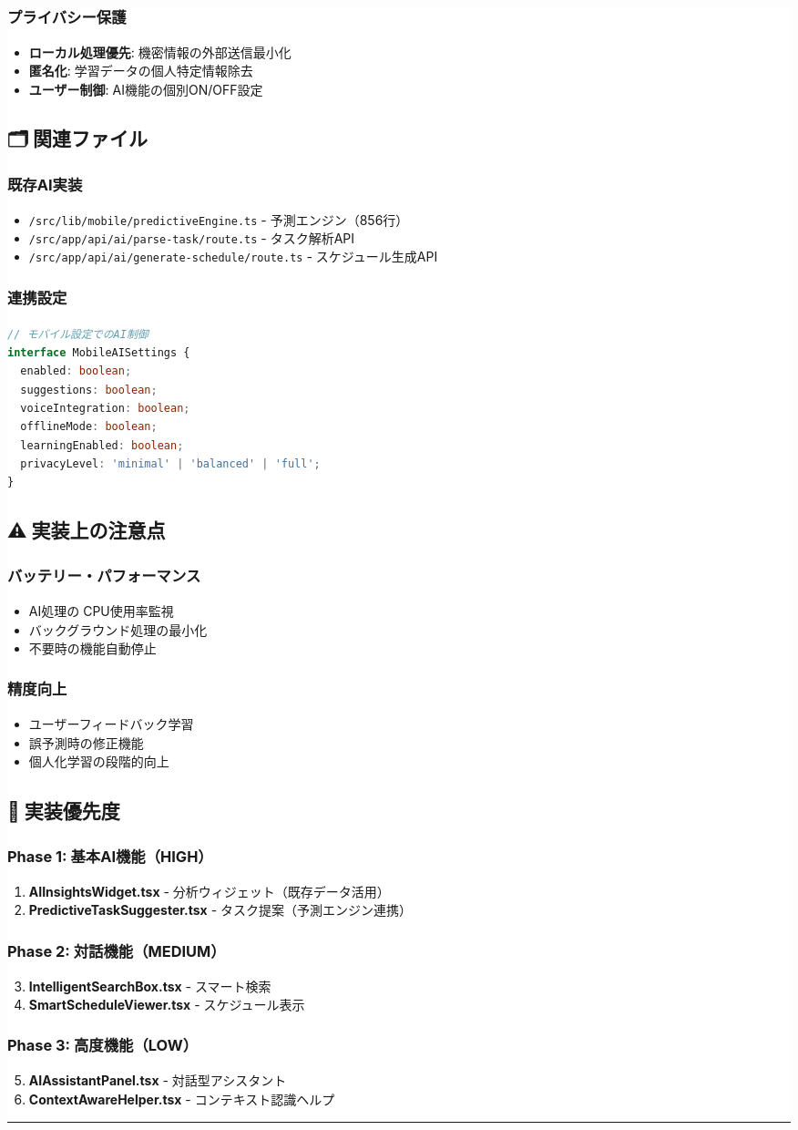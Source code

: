 ### **プライバシー保護**
- **ローカル処理優先**: 機密情報の外部送信最小化
- **匿名化**: 学習データの個人特定情報除去
- **ユーザー制御**: AI機能の個別ON/OFF設定

## 🗂️ 関連ファイル

### **既存AI実装**
- `/src/lib/mobile/predictiveEngine.ts` - 予測エンジン（856行）
- `/src/app/api/ai/parse-task/route.ts` - タスク解析API
- `/src/app/api/ai/generate-schedule/route.ts` - スケジュール生成API

### **連携設定**
```typescript
// モバイル設定でのAI制御
interface MobileAISettings {
  enabled: boolean;
  suggestions: boolean;
  voiceIntegration: boolean;
  offlineMode: boolean;
  learningEnabled: boolean;
  privacyLevel: 'minimal' | 'balanced' | 'full';
}
```

## ⚠️ 実装上の注意点

### **バッテリー・パフォーマンス**
- AI処理の CPU使用率監視
- バックグラウンド処理の最小化
- 不要時の機能自動停止

### **精度向上**
- ユーザーフィードバック学習
- 誤予測時の修正機能
- 個人化学習の段階的向上

## 📅 実装優先度

### **Phase 1: 基本AI機能（HIGH）**
1. **AIInsightsWidget.tsx** - 分析ウィジェット（既存データ活用）
2. **PredictiveTaskSuggester.tsx** - タスク提案（予測エンジン連携）

### **Phase 2: 対話機能（MEDIUM）**
3. **IntelligentSearchBox.tsx** - スマート検索
4. **SmartScheduleViewer.tsx** - スケジュール表示

### **Phase 3: 高度機能（LOW）**
5. **AIAssistantPanel.tsx** - 対話型アシスタント
6. **ContextAwareHelper.tsx** - コンテキスト認識ヘルプ

---